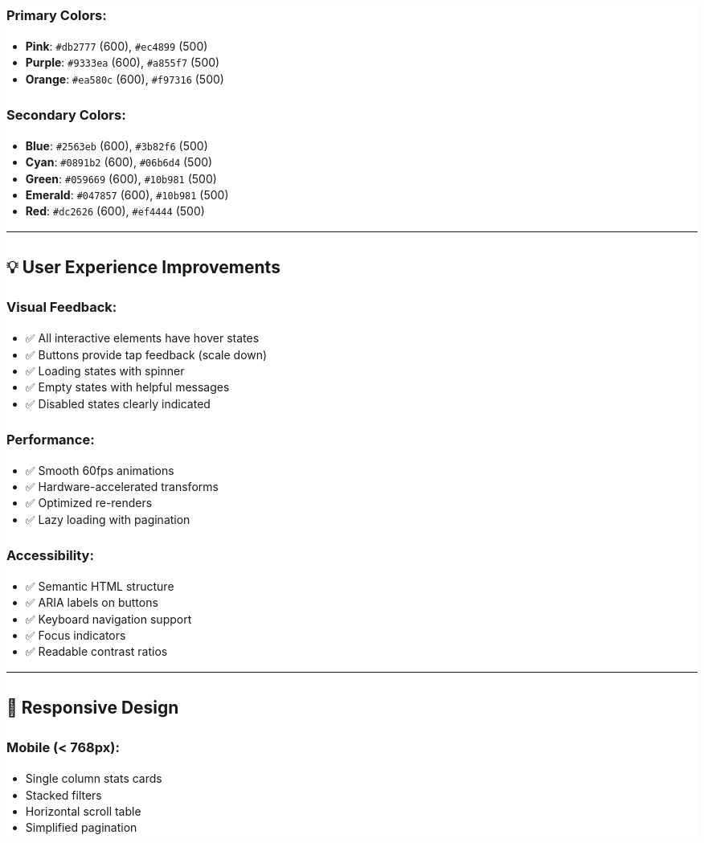 ### Primary Colors:

- **Pink**: `#db2777` (600), `#ec4899` (500)
- **Purple**: `#9333ea` (600), `#a855f7` (500)
- **Orange**: `#ea580c` (600), `#f97316` (500)

### Secondary Colors:

- **Blue**: `#2563eb` (600), `#3b82f6` (500)
- **Cyan**: `#0891b2` (600), `#06b6d4` (500)
- **Green**: `#059669` (600), `#10b981` (500)
- **Emerald**: `#047857` (600), `#10b981` (500)
- **Red**: `#dc2626` (600), `#ef4444` (500)

---

## 💡 User Experience Improvements

### Visual Feedback:

- ✅ All interactive elements have hover states
- ✅ Buttons provide tap feedback (scale down)
- ✅ Loading states with spinner
- ✅ Empty states with helpful messages
- ✅ Disabled states clearly indicated

### Performance:

- ✅ Smooth 60fps animations
- ✅ Hardware-accelerated transforms
- ✅ Optimized re-renders
- ✅ Lazy loading with pagination

### Accessibility:

- ✅ Semantic HTML structure
- ✅ ARIA labels on buttons
- ✅ Keyboard navigation support
- ✅ Focus indicators
- ✅ Readable contrast ratios

---

## 📱 Responsive Design

### Mobile (< 768px):

- Single column stats cards
- Stacked filters
- Horizontal scroll table
- Simplified pagination
